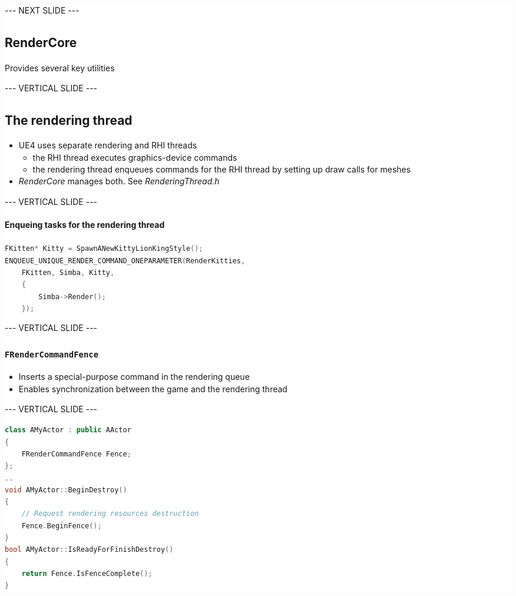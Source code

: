 --- NEXT SLIDE ---

## RenderCore

Provides several key utilities

--- VERTICAL SLIDE ---

## The rendering thread

* UE4 uses separate rendering and RHI threads
    - the RHI thread executes graphics-device commands
    - the rendering thread enqueues commands for the RHI thread
    by setting up draw calls for meshes
* *RenderCore* manages both. See *RenderingThread.h*

--- VERTICAL SLIDE ---

#### Enqueing tasks for the rendering thread

```cpp
FKitten* Kitty = SpawnANewKittyLionKingStyle();
ENQUEUE_UNIQUE_RENDER_COMMAND_ONEPARAMETER(RenderKitties,
    FKitten, Simba, Kitty,
    {
        Simba->Render();
    });
```

--- VERTICAL SLIDE ---

### `FRenderCommandFence`

* Inserts a special-purpose command in the rendering queue
* Enables synchronization between the game and the rendering thread

--- VERTICAL SLIDE ---

```cpp
class AMyActor : public AActor
{
    FRenderCommandFence Fence;
};
..
void AMyActor::BeginDestroy()
{
    // Request rendering resources destruction
    Fence.BeginFence();
}
bool AMyActor::IsReadyForFinishDestroy()
{
    return Fence.IsFenceComplete();
}
```
